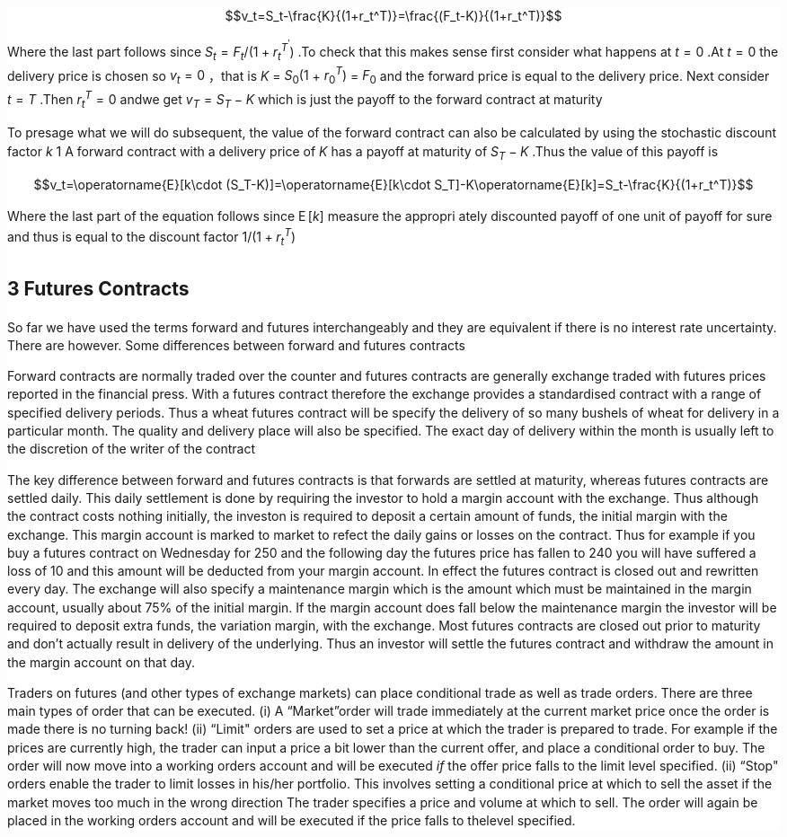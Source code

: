 $$v_t=S_t-\frac{K}{(1+r_t^T)}=\frac{(F_t-K)}{(1+r_t^T)}$$

Where the last part follows since $S_{t}=F_{t}/(1+r_{t}^{T^{\prime}})$ .To check that this makes sense first consider what happens at $t=0$ .At $t=0$ the delivery price is chosen so $v_{t}=0$ ，that is $K$ = $S_{0}( 1$ + $r_{0}^{T})$ = $F_{0}$ and the forward price is equal to the delivery price. Next consider $t=T$ .Then $r_{t}^{T}=0$ andwe get $v_{T}=S_{T}-K$ which is just the payoff to the forward contract at maturity

To presage what we will do subsequent, the value of the forward contract can also be calculated by using the stochastic discount factor $k$ 1 A forward contract with a delivery price of $K$ has a payoff at maturity of $S_{T}-K$ .Thus the value of this payoff is

$$v_t=\operatorname{E}[k\cdot (S_T-K)]=\operatorname{E}[k\cdot S_T]-K\operatorname{E}[k]=S_t-\frac{K}{(1+r_t^T)}$$

Where the last part of the equation follows since $\operatorname{E}[k]$ measure the appropri ately discounted payoff of one unit of payoff for sure and thus is equal to the discount factor $1/(1+r_{t}^{T})$

## 3 Futures Contracts

So far we have used the terms forward and futures interchangeably and they are equivalent if there is no interest rate uncertainty. There are however. Some differences between forward and futures contracts

Forward contracts are normally traded over the counter and futures contracts are generally exchange traded with futures prices reported in the financial press. With a futures contract therefore the exchange provides a standardised contract with a range of specified delivery periods. Thus a wheat futures contract will be specify the delivery of so many bushels of wheat for delivery in a particular month. The quality and delivery place will also be specified. The exact day of delivery within the month is usually left to the discretion of the writer of the contract

The key difference between forward and futures contracts is that forwards are settled at maturity, whereas futures contracts are settled daily. This daily settlement is done by requiring the investor to hold a margin account with the exchange. Thus although the contract costs nothing initially, the investon is required to deposit a certain amount of funds, the initial margin with the exchange. This margin account is marked to market to refect the daily gains or losses on the contract. Thus for example if you buy a futures contract on Wednesday for 250 and the following day the futures price has fallen to 240 you will have suffered a loss of 10 and this amount will be deducted from your margin account. In effect the futures contract is closed out and rewritten every day. The exchange will also specify a maintenance margin which is the amount which must be maintained in the margin account, usually about $75\%$ of the initial margin. If the margin account does fall below the maintenance margin the investor will be required to deposit extra funds, the variation margin, with the exchange. Most futures contracts are closed out prior to maturity and don’t actually result in delivery of the underlying. Thus an investor will settle the futures contract and withdraw the amount in the margin account on that day.

Traders on futures (and other types of exchange markets) can place conditional trade as well as trade orders. There are three main types of order that can be executed. (i) A “Market”order will trade immediately at the current market price once the order is made there is no turning back! (ii) “Limit" orders are used to set a price at which the trader is prepared to trade. For example if the prices are currently high, the trader can input a price a bit lower than the current offer, and place a conditional order to buy. The order will now move into a working orders account and will be executed $if$ the offer price falls to the limit level specified. (ii) “Stop" orders enable the trader to limit losses in his/her portfolio. This involves setting a conditional price at which to sell the asset if the market moves too much in the wrong direction The trader specifies a price and volume at which to sell. The order will again be placed in the working orders account and will be executed if the price falls to thelevel specified.
